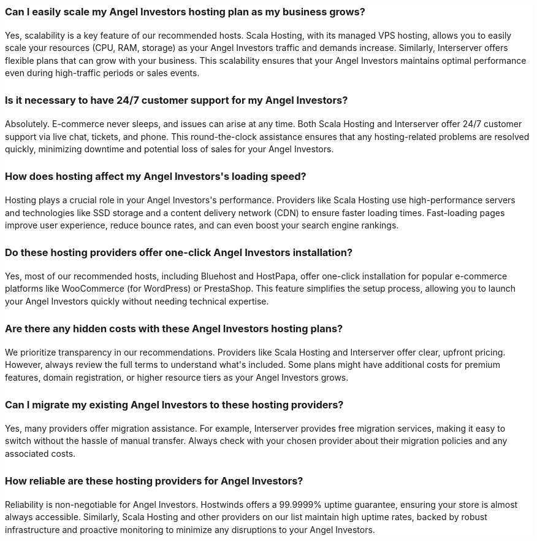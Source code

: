 ### Can I easily scale my Angel Investors hosting plan as my business grows? 
Yes, scalability is a key feature of our recommended hosts. Scala Hosting, with its managed VPS hosting, allows you to easily scale your resources (CPU, RAM, storage) as your Angel Investors traffic and demands increase. Similarly, Interserver offers flexible plans that can grow with your business. This scalability ensures that your Angel Investors maintains optimal performance even during high-traffic periods or sales events.

### Is it necessary to have 24/7 customer support for my Angel Investors? 
Absolutely. E-commerce never sleeps, and issues can arise at any time. Both Scala Hosting and Interserver offer 24/7 customer support via live chat, tickets, and phone. This round-the-clock assistance ensures that any hosting-related problems are resolved quickly, minimizing downtime and potential loss of sales for your Angel Investors.

### How does hosting affect my Angel Investors's loading speed? 
Hosting plays a crucial role in your Angel Investors's performance. Providers like Scala Hosting use high-performance servers and technologies like SSD storage and a content delivery network (CDN) to ensure faster loading times. Fast-loading pages improve user experience, reduce bounce rates, and can even boost your search engine rankings.

### Do these hosting providers offer one-click Angel Investors installation? 
Yes, most of our recommended hosts, including Bluehost and HostPapa, offer one-click installation for popular e-commerce platforms like WooCommerce (for WordPress) or PrestaShop. This feature simplifies the setup process, allowing you to launch your Angel Investors quickly without needing technical expertise.

### Are there any hidden costs with these Angel Investors hosting plans? 
We prioritize transparency in our recommendations. Providers like Scala Hosting and Interserver offer clear, upfront pricing. However, always review the full terms to understand what's included. Some plans might have additional costs for premium features, domain registration, or higher resource tiers as your Angel Investors grows.

### Can I migrate my existing Angel Investors to these hosting providers? 
Yes, many providers offer migration assistance. For example, Interserver provides free migration services, making it easy to switch without the hassle of manual transfer. Always check with your chosen provider about their migration policies and any associated costs.

### How reliable are these hosting providers for Angel Investors? 
Reliability is non-negotiable for Angel Investors. Hostwinds offers a 99.9999% uptime guarantee, ensuring your store is almost always accessible. Similarly, Scala Hosting and other providers on our list maintain high uptime rates, backed by robust infrastructure and proactive monitoring to minimize any disruptions to your Angel Investors.
